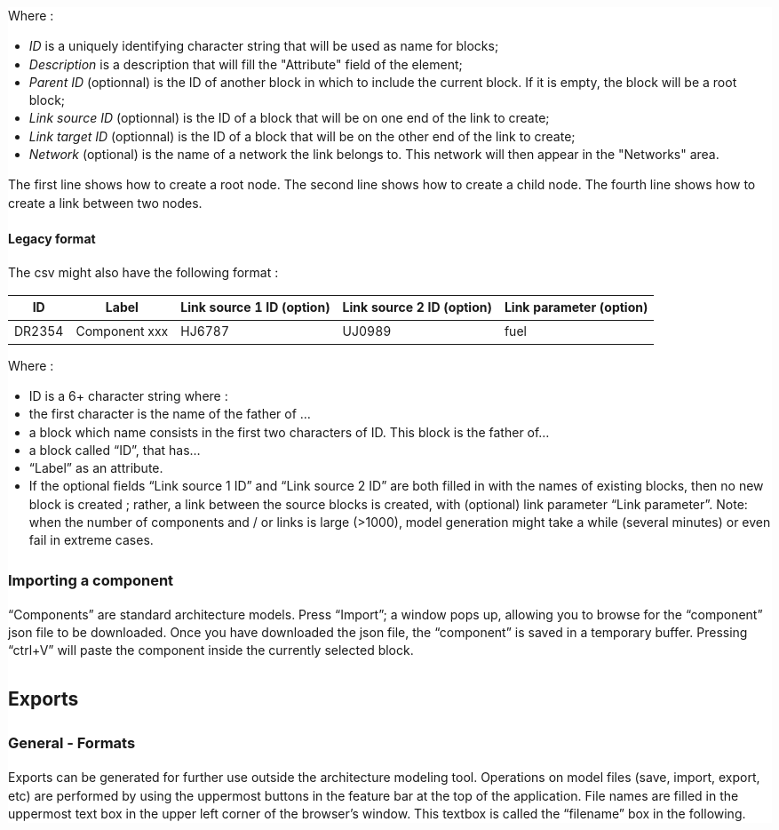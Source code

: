  Where :
- _ID_ is a uniquely identifying character string that will be used as name for
    blocks;
- _Description_ is a description that will fill the "Attribute" field of the
    element;
- _Parent ID_ (optionnal) is the ID of another block in which to include the
    current block. If it is empty, the block will be a root block;
- _Link source ID_ (optionnal) is the ID of a block that will be on one end of
    the link to create;
- _Link target ID_ (optionnal) is the ID of a block that will be on the other
    end of the link to create;
- _Network_ (optional) is the name of a network the link belongs to. This
    network will then appear in the "Networks" area.

The first line shows how to create a root node.
The second line shows how to create a child node.
The fourth line shows how to create a link between two nodes.

#### Legacy format 

The csv might also have the following format :

|ID              |Label                           |Link source 1 ID (option) |Link source 2 ID (option) |Link parameter (option)
|------------- |----------------------------|---------------------------------|----------------------------------|------
|DR2354 |Component xxx          |HJ6787                            |UJ0989                                 |fuel

 Where :
- ID is a 6+ character string where :
 - the first character is the name of the father of …
 - a block which name consists in the first two characters of ID. This block is the father of…
 - a block called “ID”, that has…
 - “Label” as an attribute.
- If the optional fields “Link source 1 ID” and “Link source 2 ID” are both
    filled in with the names of existing blocks, then no new block is created ;
    rather, a link between the source blocks is created, with (optional) link
    parameter “Link parameter”. 
Note: when the number of components and / or links is large (>1000), model
generation might take a while (several minutes) or even fail in extreme cases.

### Importing a component

“Components” are standard architecture models.  Press “Import”; a window pops
up, allowing you to browse for the “component” json file to be downloaded.
Once you have downloaded the json file, the “component” is saved in a temporary
buffer. Pressing “ctrl+V” will paste the component inside the currently
selected block.

## Exports 

### General - Formats 

Exports can be generated for further use outside the architecture modeling
tool.  Operations on model files (save, import, export, etc) are performed by
using the uppermost buttons in the feature bar at the top of the application.
File names are filled in the uppermost text box in the upper left corner of the
browser’s window. This textbox is called the “filename” box in the following.

